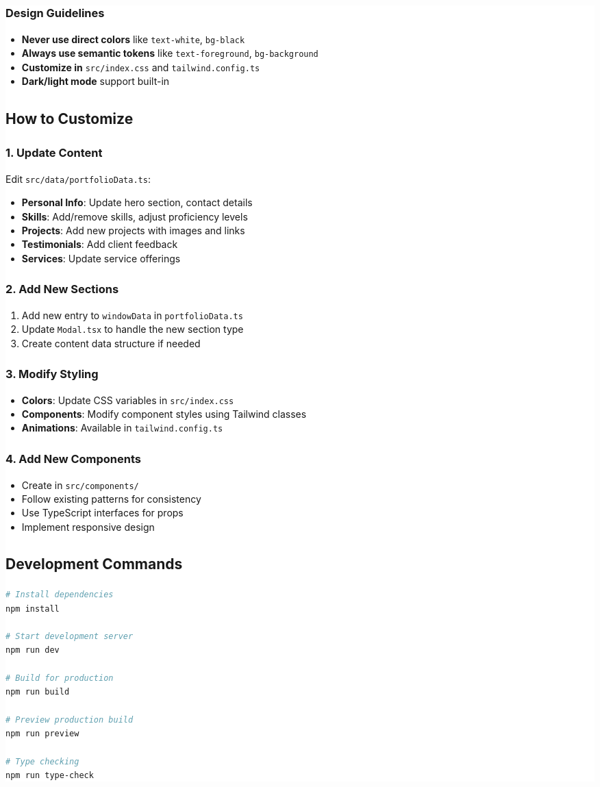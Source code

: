 ### Design Guidelines
- **Never use direct colors** like `text-white`, `bg-black`
- **Always use semantic tokens** like `text-foreground`, `bg-background`
- **Customize in** `src/index.css` and `tailwind.config.ts`
- **Dark/light mode** support built-in

## How to Customize

### 1. Update Content
Edit `src/data/portfolioData.ts`:
- **Personal Info**: Update hero section, contact details
- **Skills**: Add/remove skills, adjust proficiency levels
- **Projects**: Add new projects with images and links
- **Testimonials**: Add client feedback
- **Services**: Update service offerings

### 2. Add New Sections
1. Add new entry to `windowData` in `portfolioData.ts`
2. Update `Modal.tsx` to handle the new section type
3. Create content data structure if needed

### 3. Modify Styling
- **Colors**: Update CSS variables in `src/index.css`
- **Components**: Modify component styles using Tailwind classes
- **Animations**: Available in `tailwind.config.ts`

### 4. Add New Components
- Create in `src/components/`
- Follow existing patterns for consistency
- Use TypeScript interfaces for props
- Implement responsive design

## Development Commands

```bash
# Install dependencies
npm install

# Start development server
npm run dev

# Build for production
npm run build

# Preview production build
npm run preview

# Type checking
npm run type-check
```
